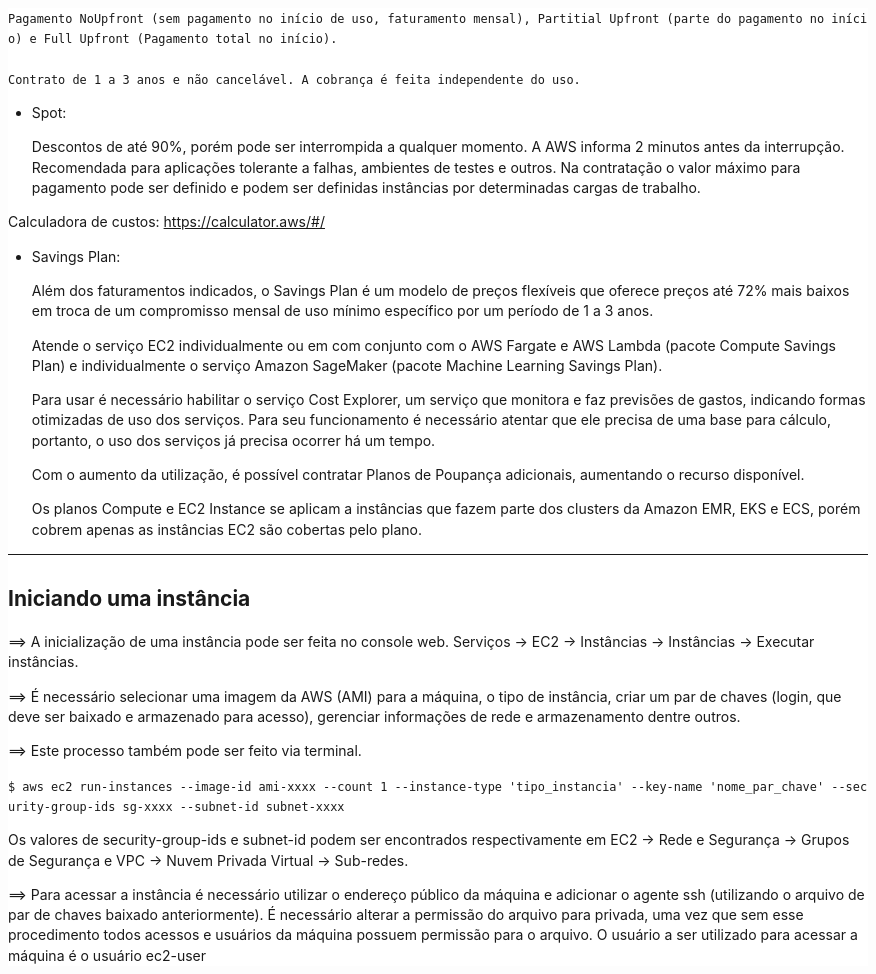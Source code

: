     Pagamento NoUpfront (sem pagamento no início de uso, faturamento mensal), Partitial Upfront (parte do pagamento no início) e Full Upfront (Pagamento total no início). 

    Contrato de 1 a 3 anos e não cancelável. A cobrança é feita independente do uso.

* Spot:

    Descontos de até 90%, porém pode ser interrompida a qualquer momento. A AWS informa 2 minutos antes da interrupção. Recomendada para aplicações tolerante a falhas, ambientes de testes e outros. Na contratação o valor máximo para pagamento pode ser definido e podem ser definidas instâncias por determinadas cargas de trabalho.

Calculadora de custos: https://calculator.aws/#/

* Savings Plan:

    Além dos faturamentos indicados, o Savings Plan é um modelo de preços flexíveis que oferece preços até 72% mais baixos em troca de um compromisso mensal de uso mínimo específico por um período de 1 a 3 anos. 

    Atende o serviço EC2 individualmente ou em com conjunto com o AWS Fargate e AWS Lambda (pacote Compute Savings Plan) e individualmente o serviço Amazon SageMaker (pacote Machine Learning Savings Plan). 

    Para usar é necessário habilitar o serviço Cost Explorer, um serviço que monitora e faz previsões de gastos, indicando formas otimizadas de uso dos serviços. Para seu funcionamento é necessário atentar que ele precisa de uma base para cálculo, portanto, o uso dos serviços já precisa ocorrer há um tempo. 

    Com o aumento da utilização, é possível contratar Planos de Poupança adicionais, aumentando o recurso disponível. 

    Os planos Compute e EC2 Instance se aplicam a instâncias que fazem parte dos clusters da Amazon EMR, EKS e ECS, porém cobrem apenas as instâncias EC2 são cobertas pelo plano.

---

## Iniciando uma instância ##

&xrArr; A inicialização de uma instância pode ser feita no console web. Serviços &rarr; EC2 &rarr; Instâncias &rarr; Instâncias &rarr; Executar instâncias.

&xrArr; É necessário selecionar uma imagem da AWS (AMI) para a máquina, o tipo de instância, criar um par de chaves (login, que deve ser baixado e armazenado para acesso), gerenciar informações de rede e armazenamento dentre outros. 

&xrArr; Este processo também pode ser feito via terminal.

`$ aws ec2 run-instances --image-id ami-xxxx --count 1 --instance-type 'tipo_instancia' --key-name 'nome_par_chave' --security-group-ids sg-xxxx --subnet-id subnet-xxxx`

Os valores de security-group-ids e subnet-id podem ser encontrados respectivamente em EC2 &rarr; Rede e Segurança &rarr; Grupos de Segurança e VPC &rarr; Nuvem Privada Virtual &rarr; Sub-redes.

&xrArr; Para acessar a instância é necessário utilizar o endereço público da máquina e adicionar o agente ssh (utilizando o arquivo de par de chaves baixado anteriormente). É necessário alterar a permissão do arquivo para privada, uma vez que sem esse procedimento todos acessos e usuários da máquina possuem permissão para o arquivo. O usuário a ser utilizado para acessar a máquina é o usuário ec2-user
